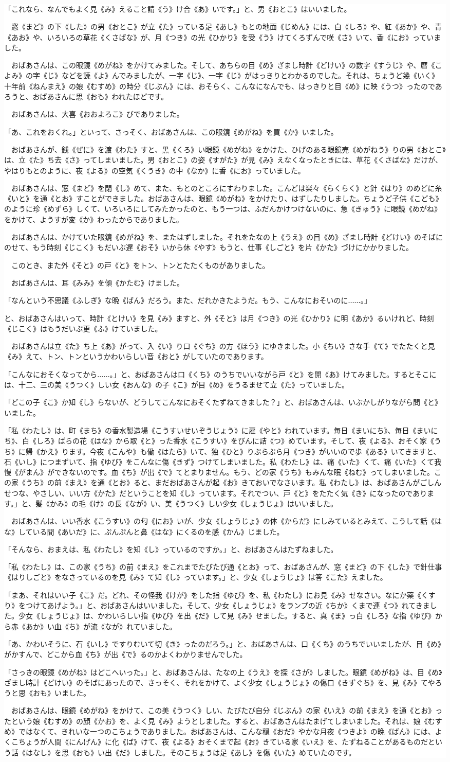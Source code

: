 「これなら、なんでもよく見《み》えること請《う》け合《あ》いです。」と、男《おとこ》はいいました。

　窓《まど》の下《した》の男《おとこ》が立《た》っている足《あし》もとの地面《じめん》には、白《しろ》や、紅《あか》や、青《あお》や、いろいろの草花《くさばな》が、月《つき》の光《ひかり》を受《う》けてくろずんで咲《さ》いて、香《にお》っていました。

　おばあさんは、この眼鏡《めがね》をかけてみました。そして、あちらの目《め》ざまし時計《どけい》の数字《すうじ》や、暦《こよみ》の字《じ》などを読《よ》んでみましたが、一字《じ》、一字《じ》がはっきりとわかるのでした。それは、ちょうど幾《いく》十年前《ねんまえ》の娘《むすめ》の時分《じぶん》には、おそらく、こんなになんでも、はっきりと目《め》に映《うつ》ったのであろうと、おばあさんに思《おも》われたほどです。

　おばあさんは、大喜《おおよろこ》びでありました。

「あ、これをおくれ。」といって、さっそく、おばあさんは、この眼鏡《めがね》を買《か》いました。

　おばあさんが、銭《ぜに》を渡《わた》すと、黒《くろ》い眼鏡《めがね》をかけた、ひげのある眼鏡売《めがねう》りの男《おとこ》は、立《た》ち去《さ》ってしまいました。男《おとこ》の姿《すがた》が見《み》えなくなったときには、草花《くさばな》だけが、やはりもとのように、夜《よる》の空気《くうき》の中《なか》に香《にお》っていました。

　おばあさんは、窓《まど》を閉《し》めて、また、もとのところにすわりました。こんどは楽々《らくらく》と針《はり》のめどに糸《いと》を通《とお》すことができました。おばあさんは、眼鏡《めがね》をかけたり、はずしたりしました。ちょうど子供《こども》のように珍《めずら》しくて、いろいろにしてみたかったのと、もう一つは、ふだんかけつけないのに、急《きゅう》に眼鏡《めがね》をかけて、ようすが変《か》わったからでありました。

　おばあさんは、かけていた眼鏡《めがね》を、またはずしました。それをたなの上《うえ》の目《め》ざまし時計《どけい》のそばにのせて、もう時刻《じこく》もだいぶ遅《おそ》いから休《やす》もうと、仕事《しごと》を片《かた》づけにかかりました。

　このとき、また外《そと》の戸《と》をトン、トンとたたくものがありました。

　おばあさんは、耳《みみ》を傾《かたむ》けました。

「なんという不思議《ふしぎ》な晩《ばん》だろう。また、だれかきたようだ。もう、こんなにおそいのに……。」

と、おばあさんはいって、時計《とけい》を見《み》ますと、外《そと》は月《つき》の光《ひかり》に明《あか》るいけれど、時刻《じこく》はもうだいぶ更《ふ》けていました。

　おばあさんは立《た》ち上《あ》がって、入《い》り口《ぐち》の方《ほう》にゆきました。小《ちい》さな手《て》でたたくと見《み》えて、トン、トンというかわいらしい音《おと》がしていたのであります。

「こんなにおそくなってから……。」と、おばあさんは口《くち》のうちでいいながら戸《と》を開《あ》けてみました。するとそこには、十二、三の美《うつく》しい女《おんな》の子《こ》が目《め》をうるませて立《た》っていました。

「どこの子《こ》か知《し》らないが、どうしてこんなにおそくたずねてきました？」と、おばあさんは、いぶかしがりながら問《と》いました。

「私《わたし》は、町《まち》の香水製造場《こうすいせいぞうじょう》に雇《やと》われています。毎日《まいにち》、毎日《まいにち》、白《しろ》ばらの花《はな》から取《と》った香水《こうすい》をびんに詰《つ》めています。そして、夜《よる》、おそく家《うち》に帰《かえ》ります。今夜《こんや》も働《はたら》いて、独《ひと》りぶらぶら月《つき》がいいので歩《ある》いてきますと、石《いし》につまずいて、指《ゆび》をこんなに傷《きず》つけてしまいました。私《わたし》は、痛《いた》くて、痛《いた》くて我慢《がまん》ができないのです。血《ち》が出《で》てとまりません。もう、どの家《うち》もみんな眠《ねむ》ってしまいました。この家《うち》の前《まえ》を通《とお》ると、まだおばあさんが起《お》きておいでなさいます。私《わたし》は、おばあさんがごしんせつな、やさしい、いい方《かた》だということを知《し》っています。それでつい、戸《と》をたたく気《き》になったのであります。」と、髪《かみ》の毛《け》の長《なが》い、美《うつく》しい少女《しょうじょ》はいいました。

　おばあさんは、いい香水《こうすい》の匂《にお》いが、少女《しょうじょ》の体《からだ》にしみているとみえて、こうして話《はな》している間《あいだ》に、ぷんぷんと鼻《はな》にくるのを感《かん》じました。

「そんなら、おまえは、私《わたし》を知《し》っているのですか。」と、おばあさんはたずねました。

「私《わたし》は、この家《うち》の前《まえ》をこれまでたびたび通《とお》って、おばあさんが、窓《まど》の下《した》で針仕事《はりしごと》をなさっているのを見《み》て知《し》っています。」と、少女《しょうじょ》は答《こた》えました。

「まあ、それはいい子《こ》だ。どれ、その怪我《けが》をした指《ゆび》を、私《わたし》にお見《み》せなさい。なにか薬《くすり》をつけてあげよう。」と、おばあさんはいいました。そして、少女《しょうじょ》をランプの近《ちか》くまで連《つ》れてきました。少女《しょうじょ》は、かわいらしい指《ゆび》を出《だ》して見《み》せました。すると、真《ま》っ白《しろ》な指《ゆび》から赤《あか》い血《ち》が流《なが》れていました。

「あ、かわいそうに、石《いし》ですりむいて切《き》ったのだろう。」と、おばあさんは、口《くち》のうちでいいましたが、目《め》がかすんで、どこから血《ち》が出《で》るのかよくわかりませんでした。

「さっきの眼鏡《めがね》はどこへいった。」と、おばあさんは、たなの上《うえ》を探《さが》しました。眼鏡《めがね》は、目《め》ざまし時計《どけい》のそばにあったので、さっそく、それをかけて、よく少女《しょうじょ》の傷口《きずぐち》を、見《み》てやろうと思《おも》いました。

　おばあさんは、眼鏡《めがね》をかけて、この美《うつく》しい、たびたび自分《じぶん》の家《いえ》の前《まえ》を通《とお》ったという娘《むすめ》の顔《かお》を、よく見《み》ようとしました。すると、おばあさんはたまげてしまいました。それは、娘《むすめ》ではなくて、きれいな一つのこちょうでありました。おばあさんは、こんな穏《おだ》やかな月夜《つきよ》の晩《ばん》には、よくこちょうが人間《にんげん》に化《ば》けて、夜《よる》おそくまで起《お》きている家《いえ》を、たずねることがあるものだという話《はなし》を思《おも》い出《だ》しました。そのこちょうは足《あし》を傷《いた》めていたのです。
